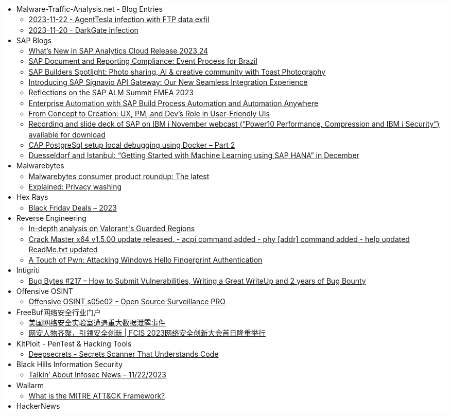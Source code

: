 - Malware-Traffic-Analysis.net - Blog Entries
  - [2023-11-22 - AgentTesla infection with FTP data exfil](https://www.malware-traffic-analysis.net/2023/11/22/index.html)
  - [2023-11-20 - DarkGate infection](https://www.malware-traffic-analysis.net/2023/11/20/index.html)
- SAP Blogs
  - [What’s New in SAP Analytics Cloud Release 2023.24](https://blogs.sap.com/2023/11/22/whats-new-in-sap-analytics-cloud-release-2023.24/)
  - [SAP Document and Reporting Compliance: Event Process for Brazil](https://blogs.sap.com/2023/11/22/sap-document-and-reporting-compliance-event-process-for-brazil/)
  - [SAP Builders Spotlight: Photo sharing, AI & creative community with Toast Photography](https://blogs.sap.com/2023/11/22/sap-builders-spotlight-photo-sharing-ai-creative-community-with-toast-photography/)
  - [Introducing SAP Signavio API Gateway: Our New Seamless Integration Experience](https://blogs.sap.com/2023/11/22/introducing-sap-signavio-api-gateway-our-new-seamless-integration-experience/)
  - [Reflections on the SAP ALM Summit EMEA 2023](https://blogs.sap.com/2023/11/22/reflections-on-the-sap-alm-summit-emea-2023/)
  - [Enterprise Automation with SAP Build Process Automation and Automation Anywhere](https://blogs.sap.com/2023/11/22/enterprise-automation-with-sap-build-process-automation-and-automation-anywhere/)
  - [From Concept to Creation: UX, PM, and Dev’s Role in User-Friendly UIs](https://blogs.sap.com/2023/11/22/from-concept-to-creation-ux-pm-and-devs-role-in-user-friendly-uis/)
  - [Recording and slide deck of SAP on IBM i November webcast (“Power10 Performance, Compression and IBM i Security”) available for download](https://blogs.sap.com/2023/11/22/recording-and-slide-deck-of-sap-on-ibm-i-november-webcast-power10-performance-compression-and-ibm-i-security-available-for-download/)
  - [CAP PostgreSql setup local debugging using Docker – Part 2](https://blogs.sap.com/2023/11/22/cap-postgresql-setup-local-debugging-using-docker-part-2/)
  - [Duesseldorf and Istanbul: “Getting Started with Machine Learning using SAP HANA” in December](https://blogs.sap.com/2023/11/22/duesseldorf-and-istanbul-getting-started-with-machine-learning-using-sap-hana-in-december/)
- Malwarebytes
  - [Malwarebytes consumer product roundup: The latest](https://www.malwarebytes.com/blog/personal/2023/11/malwarebytes-consumer-product-roundup-the-latest)
  - [Explained: Privacy washing](https://www.malwarebytes.com/blog/explained/2023/11/explained-privacy-washing)
- Hex Rays
  - [Black Friday Deals – 2023](https://hex-rays.com/blog/black-friday-deals-2023/)
- Reverse Engineering
  - [In-depth analysis on Valorant's Guarded Regions](https://www.reddit.com/r/ReverseEngineering/comments/1813tb7/indepth_analysis_on_valorants_guarded_regions/)
  - [Crack Master x64 v1.5.00 update released. - acpi command added - phy [addr] command added - help updated ReadMe.txt updated](https://www.reddit.com/r/ReverseEngineering/comments/1817lld/crack_master_x64_v1500_update_released_acpi/)
  - [A Touch of Pwn: Attacking Windows Hello Fingerprint Authentication](https://www.reddit.com/r/ReverseEngineering/comments/1810g4g/a_touch_of_pwn_attacking_windows_hello/)
- Intigriti
  - [Bug Bytes #217 – How to Submit Vulnerabilities, Writing a Great WriteUp and 2 years of Bug Bounty](https://blog.intigriti.com/2023/11/22/bug-bytes-217-how-to-submit-vulnerabilities-writing-a-great-writeup-and-2-years-of-bug-bounty/)
- Offensive OSINT
  - [Offensive OSINT s05e02 - Open Source Surveillance PRO](https://www.offensiveosint.io/offensive-osint-s05e02-open-source-surveillance-pro/)
- FreeBuf网络安全行业门户
  - [美国网络安全实验室遭遇重大数据泄露事件](https://www.freebuf.com/news/384533.html)
  - [网安人物齐聚，引领安全创新 | FCIS 2023网络安全创新大会首日隆重举行](https://www.freebuf.com/fevents/384462.html)
- KitPloit - PenTest & Hacking Tools
  - [Deepsecrets - Secrets Scanner That Understands Code](http://www.kitploit.com/2023/11/deepsecrets-secrets-scanner-that.html)
- Black Hills Information Security
  - [Talkin’ About Infosec News – 11/22/2023](https://www.blackhillsinfosec.com/talkin-about-infosec-news-11-22-2023/)
- Wallarm
  - [What is the MITRE ATT&CK Framework?](https://lab.wallarm.com/what/what-is-the-mitre-attck-framework/)
- HackerNews